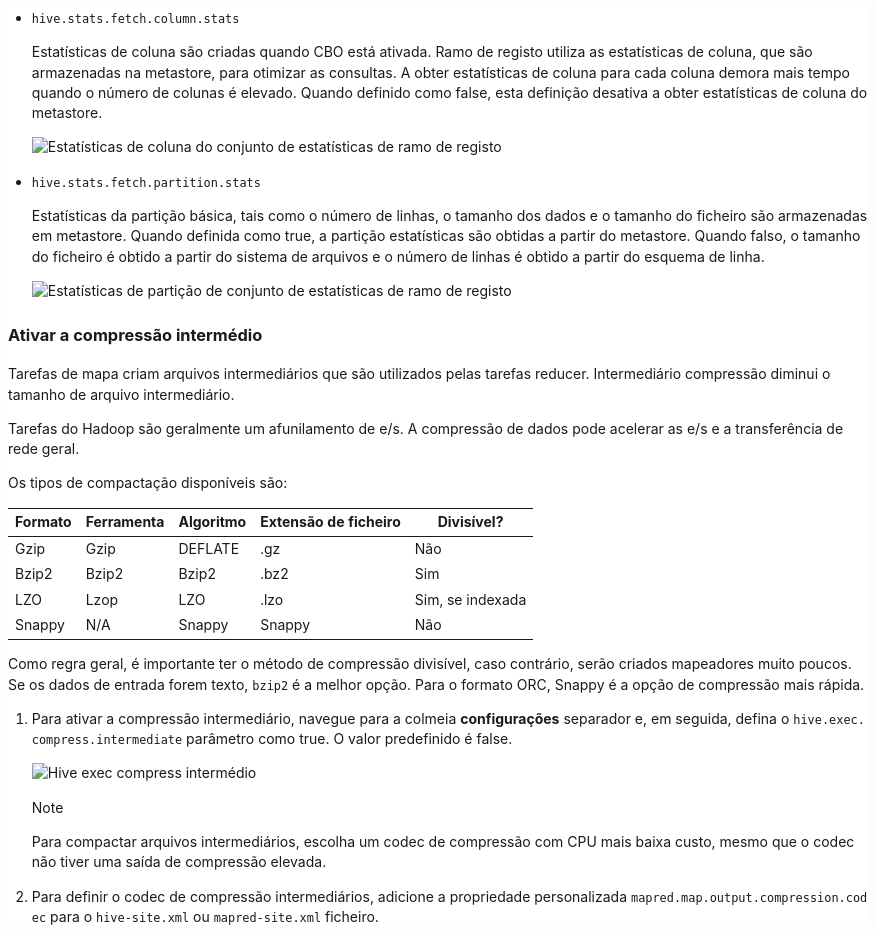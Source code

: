 * `hive.stats.fetch.column.stats`

    Estatísticas de coluna são criadas quando CBO está ativada. Ramo de registo utiliza as estatísticas de coluna, que são armazenadas na metastore, para otimizar as consultas. A obter estatísticas de coluna para cada coluna demora mais tempo quando o número de colunas é elevado. Quando definido como false, esta definição desativa a obter estatísticas de coluna do metastore.

    ![Estatísticas de coluna do conjunto de estatísticas de ramo de registo](./media/hdinsight-changing-configs-via-ambari/hive-stats-fetch-column-stats.png)

* `hive.stats.fetch.partition.stats`

    Estatísticas da partição básica, tais como o número de linhas, o tamanho dos dados e o tamanho do ficheiro são armazenadas em metastore. Quando definida como true, a partição estatísticas são obtidas a partir do metastore. Quando falso, o tamanho do ficheiro é obtido a partir do sistema de arquivos e o número de linhas é obtido a partir do esquema de linha.

    ![Estatísticas de partição de conjunto de estatísticas de ramo de registo](./media/hdinsight-changing-configs-via-ambari/hive-stats-fetch-partition-stats.png)

### <a name="enable-intermediate-compression"></a>Ativar a compressão intermédio

Tarefas de mapa criam arquivos intermediários que são utilizados pelas tarefas reducer. Intermediário compressão diminui o tamanho de arquivo intermediário.

Tarefas do Hadoop são geralmente um afunilamento de e/s. A compressão de dados pode acelerar as e/s e a transferência de rede geral.

Os tipos de compactação disponíveis são:

| Formato | Ferramenta | Algoritmo | Extensão de ficheiro | Divisível? |
| -- | -- | -- | -- | -- |
| Gzip | Gzip | DEFLATE | .gz | Não |
| Bzip2 | Bzip2 | Bzip2 |.bz2 | Sim |
| LZO | Lzop | LZO | .lzo | Sim, se indexada |
| Snappy | N/A | Snappy | Snappy | Não |

Como regra geral, é importante ter o método de compressão divisível, caso contrário, serão criados mapeadores muito poucos. Se os dados de entrada forem texto, `bzip2` é a melhor opção. Para o formato ORC, Snappy é a opção de compressão mais rápida.

1. Para ativar a compressão intermediário, navegue para a colmeia **configurações** separador e, em seguida, defina o `hive.exec.compress.intermediate` parâmetro como true. O valor predefinido é false.

    ![Hive exec compress intermédio](./media/hdinsight-changing-configs-via-ambari/hive-exec-compress-intermediate.png)

    > [!NOTE]  
    > Para compactar arquivos intermediários, escolha um codec de compressão com CPU mais baixa custo, mesmo que o codec não tiver uma saída de compressão elevada.

1. Para definir o codec de compressão intermediários, adicione a propriedade personalizada `mapred.map.output.compression.codec` para o `hive-site.xml` ou `mapred-site.xml` ficheiro.
